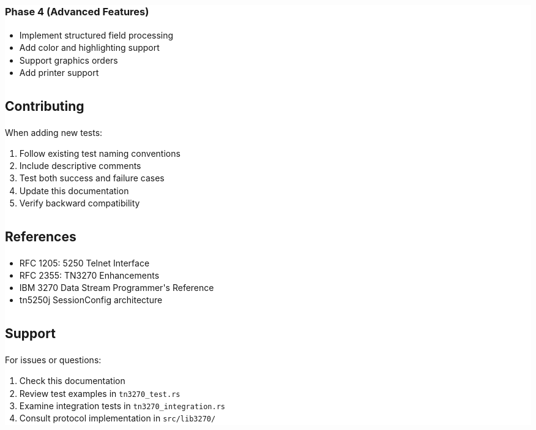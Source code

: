 ### Phase 4 (Advanced Features)
- Implement structured field processing
- Add color and highlighting support
- Support graphics orders
- Add printer support

## Contributing

When adding new tests:
1. Follow existing test naming conventions
2. Include descriptive comments
3. Test both success and failure cases
4. Update this documentation
5. Verify backward compatibility

## References

- RFC 1205: 5250 Telnet Interface
- RFC 2355: TN3270 Enhancements
- IBM 3270 Data Stream Programmer's Reference
- tn5250j SessionConfig architecture

## Support

For issues or questions:
1. Check this documentation
2. Review test examples in `tn3270_test.rs`
3. Examine integration tests in `tn3270_integration.rs`
4. Consult protocol implementation in `src/lib3270/`